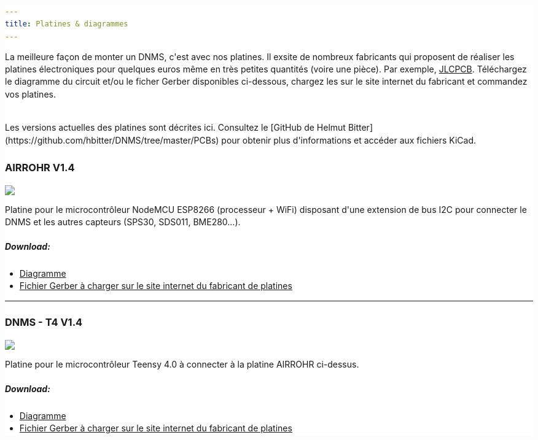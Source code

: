 ```yaml
---
title: Platines & diagrammes
---
```


La meilleure façon de monter un DNMS, c'est avec nos platines.
Il exsite de nombreux fabricants qui proposent de réaliser les platines électroniques pour quelques euros même en très petites quantités (voire une pièce). Par exemple, [JLCPCB](https://jlcpcb.com/).
Téléchargez le diagramme du circuit et/ou le ficher Gerber disponibles ci-dessous, chargez les sur le site internet du fabricant et commandez vos platines.

<br>
Les versions actuelles des platines sont décrites ici. Consultez le [GitHub de Helmut Bitter](https://github.com/hbitter/DNMS/tree/master/PCBs) pour obtenir plus d'informations et accéder aux fichiers KiCad.

### AIRROHR V1.4
<img src="../docs/dnms/airrohr-PCB.jpg" style="display: block; width:40%;margin: 1em 0"/>
Platine pour le microcontrôleur NodeMCU ESP8266 (processeur + WiFi) disposant d'une extension de bus I2C pour connecter le DNMS et les autres capteurs (SPS30, SDS011, BME280…).


##### Download:
* [Diagramme](../docs/dnms/airrohr-PCB-circuit-diagram.pdf)
* [Fichier Gerber à charger sur le site internet du fabricant de platines](https://github.com/hbitter/DNMS/blob/master/PCBs/Airrohr%20PCB/Airrohr%20PCB%20V1.2%20Gerber.zip)

---

### DNMS - T4 V1.4
<img src="../docs/dnms/dnms-noise-measuring-teensy-4.jpg" style="display: block;width:80%; margin: 1em 0"/>
Platine pour le microcontrôleur Teensy 4.0 à connecter à la platine AIRROHR ci-dessus.


##### Download:
* [Diagramme](../docs/dnms/dnms-noise-measuring-teensy-40-NodeMCU-circuit-diagram.pdf)
* [Fichier Gerber à charger sur le site internet du fabricant de platines](https://github.com/hbitter/DNMS/blob/master/PCBs/DNMS%20-%20T4/DNMS_V1.2_T4.zip)

